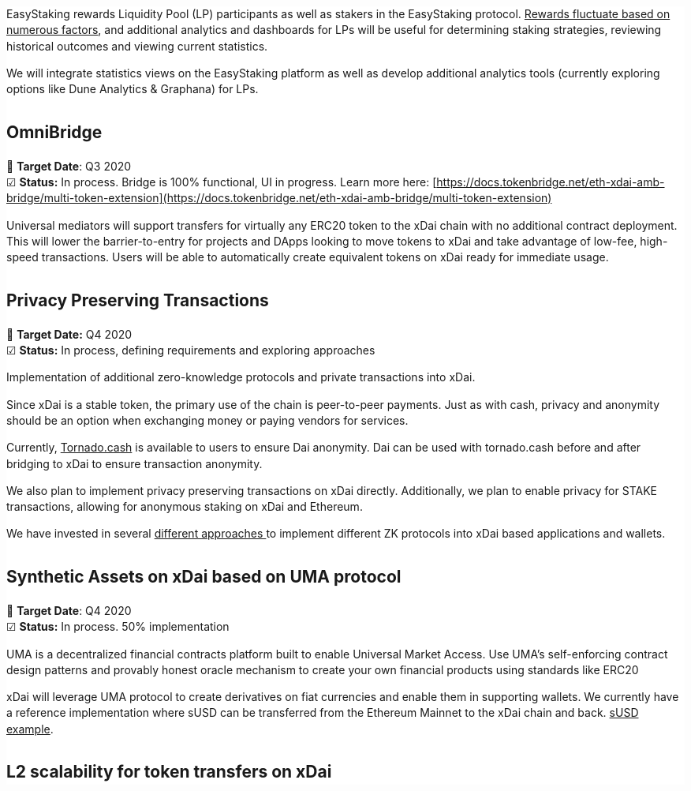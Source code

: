 EasyStaking rewards Liquidity Pool \(LP\) participants as well as stakers in the EasyStaking protocol. [Rewards fluctuate based on numerous factors](../for-stakers/easy-staking/#liquidity-pool-lp-participants), and additional analytics and dashboards for LPs will be useful for determining staking strategies, reviewing historical outcomes and viewing current statistics. 

We will integrate statistics views on the EasyStaking platform as well as develop additional analytics tools \(currently exploring options like Dune Analytics & Graphana\) for LPs.

## OmniBridge

🎯 **Target Date**: Q3 2020  
☑ **Status:** In process. Bridge is 100% functional, UI in progress. Learn more here: [https://docs.tokenbridge.net/eth-xdai-amb-bridge/multi-token-extension](https://docs.tokenbridge.net/eth-xdai-amb-bridge/multi-token-extension)

Universal mediators will support transfers for virtually any ERC20 token to the xDai chain with no additional contract deployment. This will lower the barrier-to-entry for projects and DApps looking to move tokens to xDai and take advantage of low-fee, high-speed transactions. Users will be able to automatically create equivalent tokens on xDai ready for immediate usage. 

## **Privacy Preserving Transactions**

🎯 **Target Date:** Q4 2020  
☑ **Status:** In process, defining requirements and exploring approaches

Implementation of additional zero-knowledge protocols and private transactions into xDai.

Since xDai is a stable token, the primary use of the chain is peer-to-peer payments. Just as with cash, privacy and anonymity should be an option when exchanging money or paying vendors for services. 

Currently, [Tornado.cash](https://tornado.cash/) is available to users to ensure Dai anonymity. Dai can be used with tornado.cash before and after bridging to xDai to ensure transaction anonymity.

We also plan to implement privacy preserving transactions on xDai directly. Additionally, we plan to enable privacy for STAKE transactions, allowing for anonymous staking on xDai and Ethereum.

We have invested in several [different approaches ](https://forum.poa.network/t/introducing-the-poa-zero-knowledge-fund/2698)to implement different ZK protocols into xDai based applications and wallets.

## Synthetic Assets on xDai based on UMA protocol

🎯 **Target Date**: Q4 2020  
☑ **Status:** In process. 50% implementation

UMA is a decentralized financial contracts platform built to enable Universal Market Access. Use UMA’s self-enforcing contract design patterns and provably honest oracle mechanism to create your own financial products using standards like ERC20

xDai will leverage UMA protocol to create derivatives on fiat currencies and enable them in supporting wallets. We currently have a reference implementation where sUSD can be transferred from the Ethereum Mainnet to the xDai chain and back. [sUSD example](https://docs.tokenbridge.net/eth-xdai-amb-bridge/susd-bridge-extension/transfer-susd-through-the-bridge-extension).

## L2 scalability for token transfers on xDai
